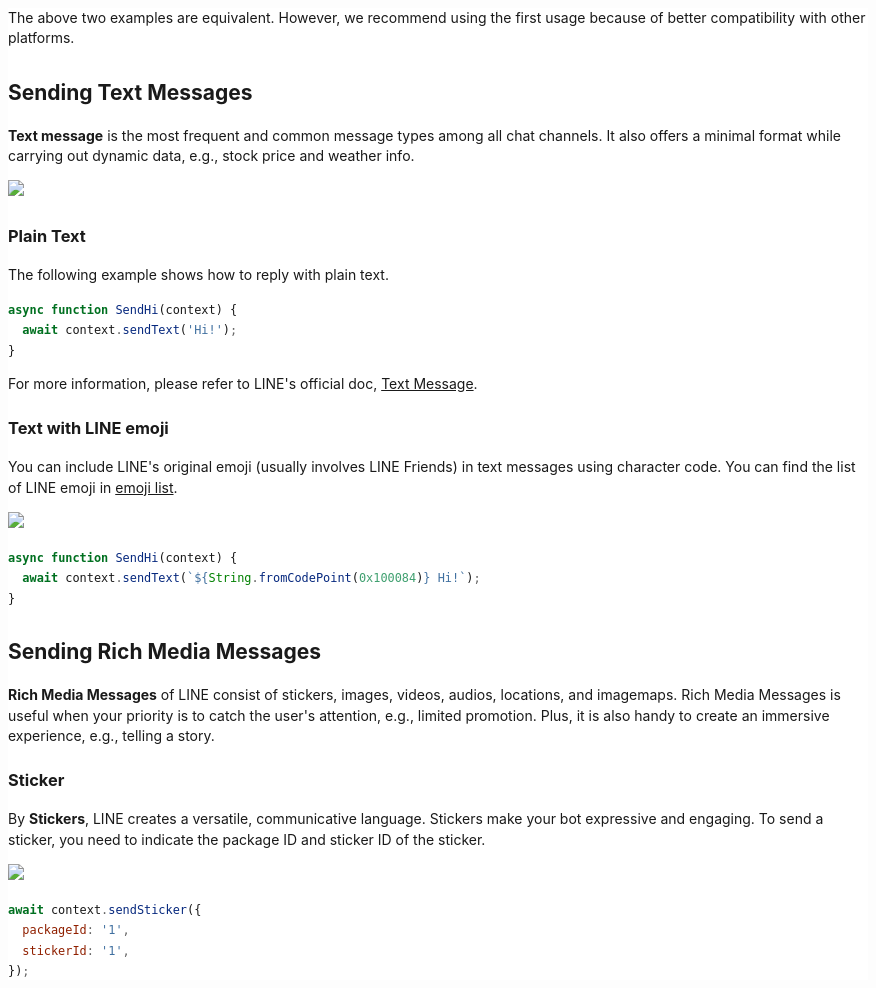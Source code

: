 The above two examples are equivalent. However, we recommend using the first usage because of better compatibility with other platforms.

## Sending Text Messages

**Text message** is the most frequent and common message types among all chat channels. It also offers a minimal format while carrying out dynamic data, e.g., stock price and weather info.

 <p><img width="300" src="https://user-images.githubusercontent.com/662387/70680790-38cfac00-1cd4-11ea-88a3-12ed1c71effc.png"/></p>

### Plain Text

The following example shows how to reply with plain text.

```js
async function SendHi(context) {
  await context.sendText('Hi!');
}
```

For more information, please refer to LINE's official doc, [Text Message](https://developers.line.biz/en/reference/messaging-api/#text-message).

### Text with LINE emoji

You can include LINE's original emoji (usually involves LINE Friends) in text messages using character code. You can find the list of LINE emoji in [emoji list](https://developers.line.me/media/messaging-api/emoji-list.pdf).

<p><img width="300" src="https://user-images.githubusercontent.com/662387/70680894-82b89200-1cd4-11ea-92e8-53e222bbd12d.png"/></p>

```js
async function SendHi(context) {
  await context.sendText(`${String.fromCodePoint(0x100084)} Hi!`);
}
```

## Sending Rich Media Messages

**Rich Media Messages** of LINE consist of stickers, images, videos, audios, locations, and imagemaps. Rich Media Messages is useful when your priority is to catch the user's attention, e.g., limited promotion. Plus, it is also handy to create an immersive experience, e.g., telling a story.

### Sticker

By **Stickers**, LINE creates a versatile, communicative language. Stickers make your bot expressive and engaging. To send a sticker, you need to indicate the package ID and sticker ID of the sticker.

<p><img width="300" src="https://user-images.githubusercontent.com/662387/70680788-38cfac00-1cd4-11ea-81a7-880abdf1ff45.png"/></p>

```js
await context.sendSticker({
  packageId: '1',
  stickerId: '1',
});
```

